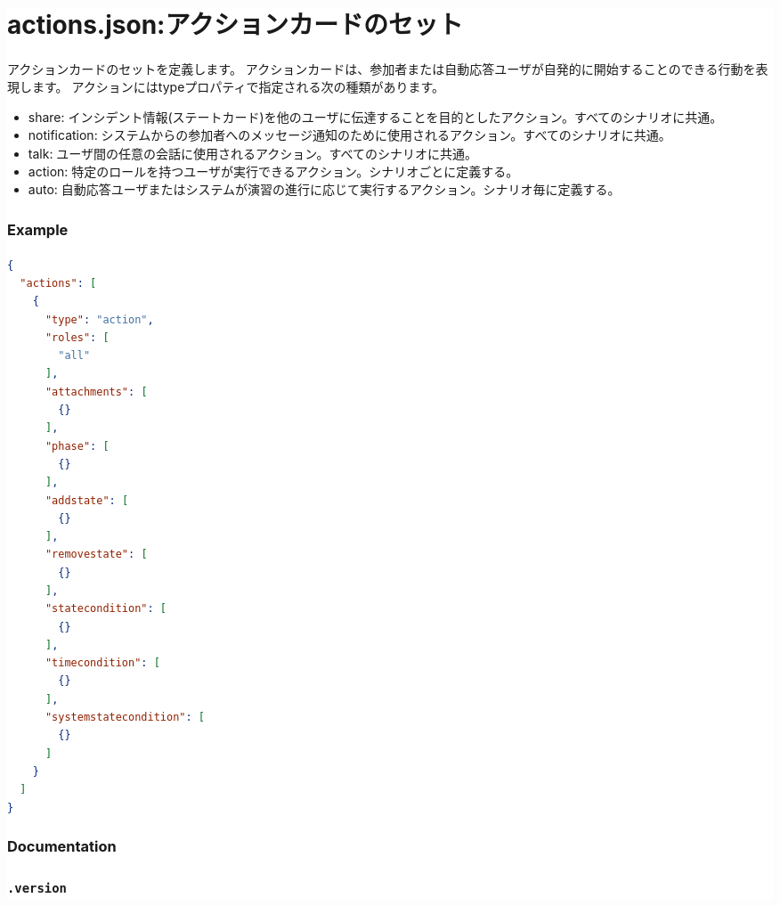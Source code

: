 # actions.json:アクションカードのセット

アクションカードのセットを定義します。
アクションカードは、参加者または自動応答ユーザが自発的に開始することのできる行動を表現します。
アクションにはtypeプロパティで指定される次の種類があります。
- share: インシデント情報(ステートカード)を他のユーザに伝達することを目的としたアクション。すべてのシナリオに共通。
- notification: システムからの参加者へのメッセージ通知のために使用されるアクション。すべてのシナリオに共通。
- talk: ユーザ間の任意の会話に使用されるアクション。すべてのシナリオに共通。
- action: 特定のロールを持つユーザが実行できるアクション。シナリオごとに定義する。
- auto: 自動応答ユーザまたはシステムが演習の進行に応じて実行するアクション。シナリオ毎に定義する。

### Example

```json
{
  "actions": [
    {
      "type": "action",
      "roles": [
        "all"
      ],
      "attachments": [
        {}
      ],
      "phase": [
        {}
      ],
      "addstate": [
        {}
      ],
      "removestate": [
        {}
      ],
      "statecondition": [
        {}
      ],
      "timecondition": [
        {}
      ],
      "systemstatecondition": [
        {}
      ]
    }
  ]
}
```


### Documentation

### `.version`
